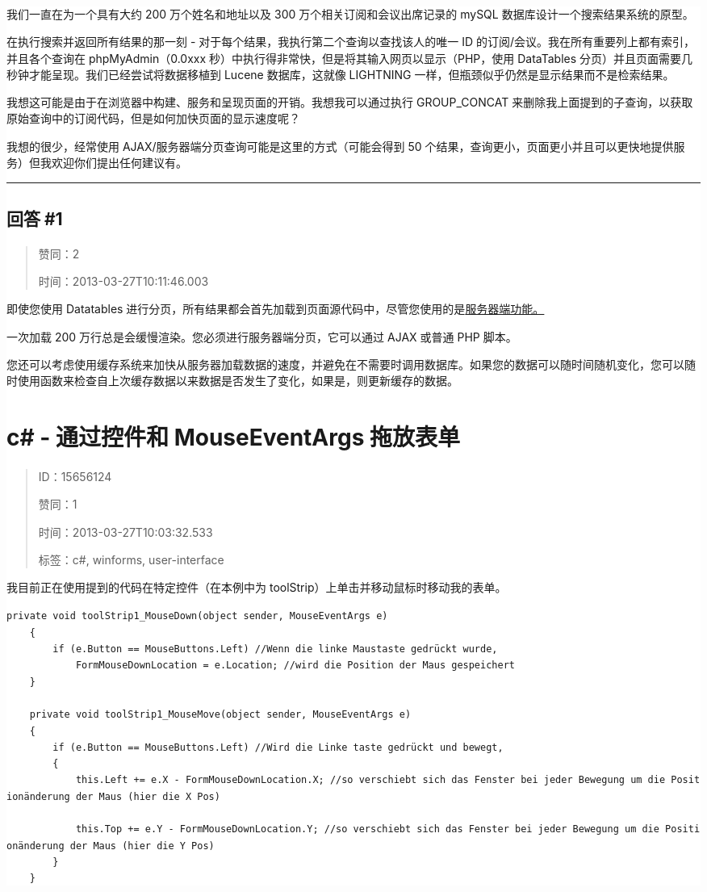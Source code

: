 我们一直在为一个具有大约 200 万个姓名和地址以及 300 万个相关订阅和会议出席记录的 mySQL 数据库设计一个搜索结果系统的原型。

在执行搜索并返回所有结果的那一刻 - 对于每个结果，我执行第二个查询以查找该人的唯一 ID 的订阅/会议。我在所有重要列上都有索引，并且各个查询在 phpMyAdmin（0.0xxx 秒）中执行得非常快，但是将其输入网页以显示（PHP，使用 DataTables 分页）并且页面需要几秒钟才能呈现。我们已经尝试将数据移植到 Lucene 数据库，这就像 LIGHTNING 一样，但瓶颈似乎仍然是显示结果而不是检索结果。

我想这可能是由于在浏览器中构建、服务和呈现页面的开销。我想我可以通过执行 GROUP_CONCAT 来删除我上面提到的子查询，以获取原始查询中的订阅代码，但是如何加快页面的显示速度呢？

我想的很少，经常使用 AJAX/服务器端分页查询可能是这里的方式（可能会得到 50 个结果，查询更小，页面更小并且可以更快地提供服务）但我欢迎你们提出任何建议有。

* * *

## 回答 #1

> 赞同：2
> 
> 时间：2013-03-27T10:11:46.003

即使您使用 Datatables 进行分页，所有结果都会首先加载到页面源代码中，尽管您使用的是[服务器端功能。](http://datatables.net/release-datatables/examples/server_side/server_side.html)

一次加载 200 万行总是会缓慢渲染。您必须进行服务器端分页，它可以通过 AJAX 或普通 PHP 脚本。

您还可以考虑使用缓存系统来加快从服务器加载数据的速度，并避免在不需要时调用数据库。如果您的数据可以随时间随机变化，您可以随时使用函数来检查自上次缓存数据以来数据是否发生了变化，如果是，则更新缓存的数据。

# c# - 通过控件和 MouseEventArgs 拖放表单

> ID：15656124
> 
> 赞同：1
> 
> 时间：2013-03-27T10:03:32.533
> 
> 标签：c#, winforms, user-interface

我目前正在使用提到的代码在特定控件（在本例中为 toolStrip）上单击并移动鼠标时移动我的表单。

```
private void toolStrip1_MouseDown(object sender, MouseEventArgs e)
    {
        if (e.Button == MouseButtons.Left) //Wenn die linke Maustaste gedrückt wurde,
            FormMouseDownLocation = e.Location; //wird die Position der Maus gespeichert
    }

    private void toolStrip1_MouseMove(object sender, MouseEventArgs e)
    {
        if (e.Button == MouseButtons.Left) //Wird die Linke taste gedrückt und bewegt,
        {
            this.Left += e.X - FormMouseDownLocation.X; //so verschiebt sich das Fenster bei jeder Bewegung um die Positionänderung der Maus (hier die X Pos)

            this.Top += e.Y - FormMouseDownLocation.Y; //so verschiebt sich das Fenster bei jeder Bewegung um die Positionänderung der Maus (hier die Y Pos)
        }
    } 
```
